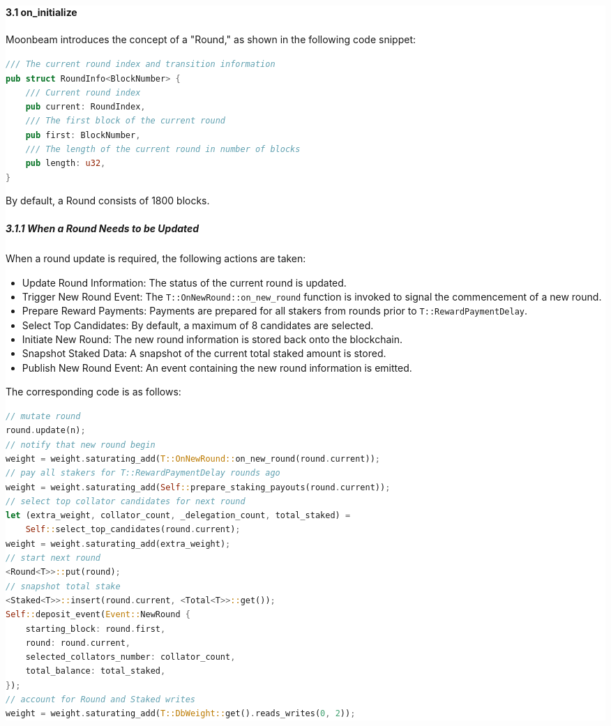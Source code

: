 #### 3.1 on_initialize

Moonbeam introduces the concept of a "Round," as shown in the following code snippet:

```Rust
/// The current round index and transition information
pub struct RoundInfo<BlockNumber> {
	/// Current round index
	pub current: RoundIndex,
	/// The first block of the current round
	pub first: BlockNumber,
	/// The length of the current round in number of blocks
	pub length: u32,
}
```

By default, a Round consists of 1800 blocks.

##### 3.1.1 When a Round Needs to be Updated

When a round update is required, the following actions are taken:
- Update Round Information: The status of the current round is updated.
- Trigger New Round Event: The `T::OnNewRound::on_new_round` function is invoked to signal the commencement of a new round.
- Prepare Reward Payments: Payments are prepared for all stakers from rounds prior to `T::RewardPaymentDelay`.
- Select Top Candidates: By default, a maximum of 8 candidates are selected.
- Initiate New Round: The new round information is stored back onto the blockchain.
- Snapshot Staked Data: A snapshot of the current total staked amount is stored.
- Publish New Round Event: An event containing the new round information is emitted.

The corresponding code is as follows:

```Rust
// mutate round
round.update(n);
// notify that new round begin
weight = weight.saturating_add(T::OnNewRound::on_new_round(round.current));
// pay all stakers for T::RewardPaymentDelay rounds ago
weight = weight.saturating_add(Self::prepare_staking_payouts(round.current));
// select top collator candidates for next round
let (extra_weight, collator_count, _delegation_count, total_staked) =
    Self::select_top_candidates(round.current);
weight = weight.saturating_add(extra_weight);
// start next round
<Round<T>>::put(round);
// snapshot total stake
<Staked<T>>::insert(round.current, <Total<T>>::get());
Self::deposit_event(Event::NewRound {
    starting_block: round.first,
    round: round.current,
    selected_collators_number: collator_count,
    total_balance: total_staked,
});
// account for Round and Staked writes
weight = weight.saturating_add(T::DbWeight::get().reads_writes(0, 2));

```
